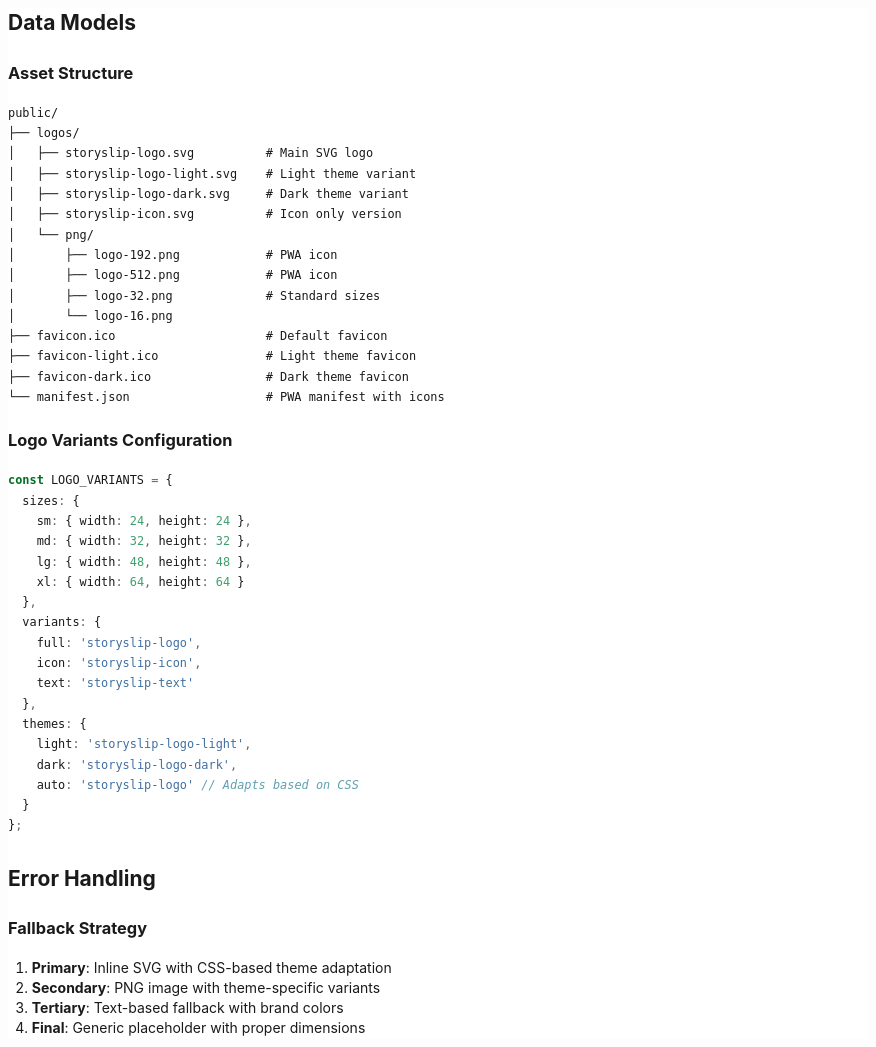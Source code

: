 ## Data Models

### Asset Structure

```
public/
├── logos/
│   ├── storyslip-logo.svg          # Main SVG logo
│   ├── storyslip-logo-light.svg    # Light theme variant
│   ├── storyslip-logo-dark.svg     # Dark theme variant
│   ├── storyslip-icon.svg          # Icon only version
│   └── png/
│       ├── logo-192.png            # PWA icon
│       ├── logo-512.png            # PWA icon
│       ├── logo-32.png             # Standard sizes
│       └── logo-16.png
├── favicon.ico                     # Default favicon
├── favicon-light.ico               # Light theme favicon
├── favicon-dark.ico                # Dark theme favicon
└── manifest.json                   # PWA manifest with icons
```

### Logo Variants Configuration

```typescript
const LOGO_VARIANTS = {
  sizes: {
    sm: { width: 24, height: 24 },
    md: { width: 32, height: 32 },
    lg: { width: 48, height: 48 },
    xl: { width: 64, height: 64 }
  },
  variants: {
    full: 'storyslip-logo',
    icon: 'storyslip-icon',
    text: 'storyslip-text'
  },
  themes: {
    light: 'storyslip-logo-light',
    dark: 'storyslip-logo-dark',
    auto: 'storyslip-logo' // Adapts based on CSS
  }
};
```

## Error Handling

### Fallback Strategy

1. **Primary**: Inline SVG with CSS-based theme adaptation
2. **Secondary**: PNG image with theme-specific variants
3. **Tertiary**: Text-based fallback with brand colors
4. **Final**: Generic placeholder with proper dimensions

